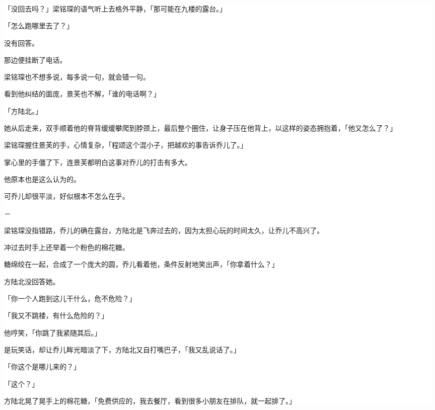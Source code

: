 
「没回去吗？」梁铭琛的语气听上去格外平静，「那可能在九楼的露台。」


「怎么跑哪里去了？」


没有回答。


那边便挂断了电话。


梁铭琛也不想多说，每多说一句，就会错一句。


看到他纠结的面庞，景芙也不解，「谁的电话啊？」


「方陆北。」


她从后走来，双手顺着他的脊背缓缓攀爬到脖颈上，最后整个圈住，让身子压在他背上，以这样的姿态拥抱着，「他又怎么了？」


梁铭琛握住景芙的手，心情复杂，「程颂这个混小子，把越欢的事告诉乔儿了。」


掌心里的手僵了下，连景芙都明白这事对乔儿的打击有多大。


他原本也是这么认为的。


可乔儿却很平淡，好似根本不怎么在乎。


－


梁铭琛没指错路，乔儿的确在露台，方陆北是飞奔过去的，因为太担心玩的时间太久，让乔儿不高兴了。


冲过去时手上还举着一个粉色的棉花糖。


糖绵绞在一起，合成了一个庞大的圆，乔儿看着他，条件反射地笑出声，「你拿着什么？」


方陆北没回答她。


「你一个人跑到这儿干什么，危不危险？」


「我又不跳楼，有什么危险的？」


他哼笑，「你跳了我紧随其后。」


是玩笑话，却让乔儿眸光暗淡了下，方陆北又自打嘴巴子，「我又乱说话了。」


「你这个是哪儿来的？」


「这个？」


方陆北晃了晃手上的棉花糖，「免费供应的，我去餐厅，看到很多小朋友在排队，就一起排了。」

